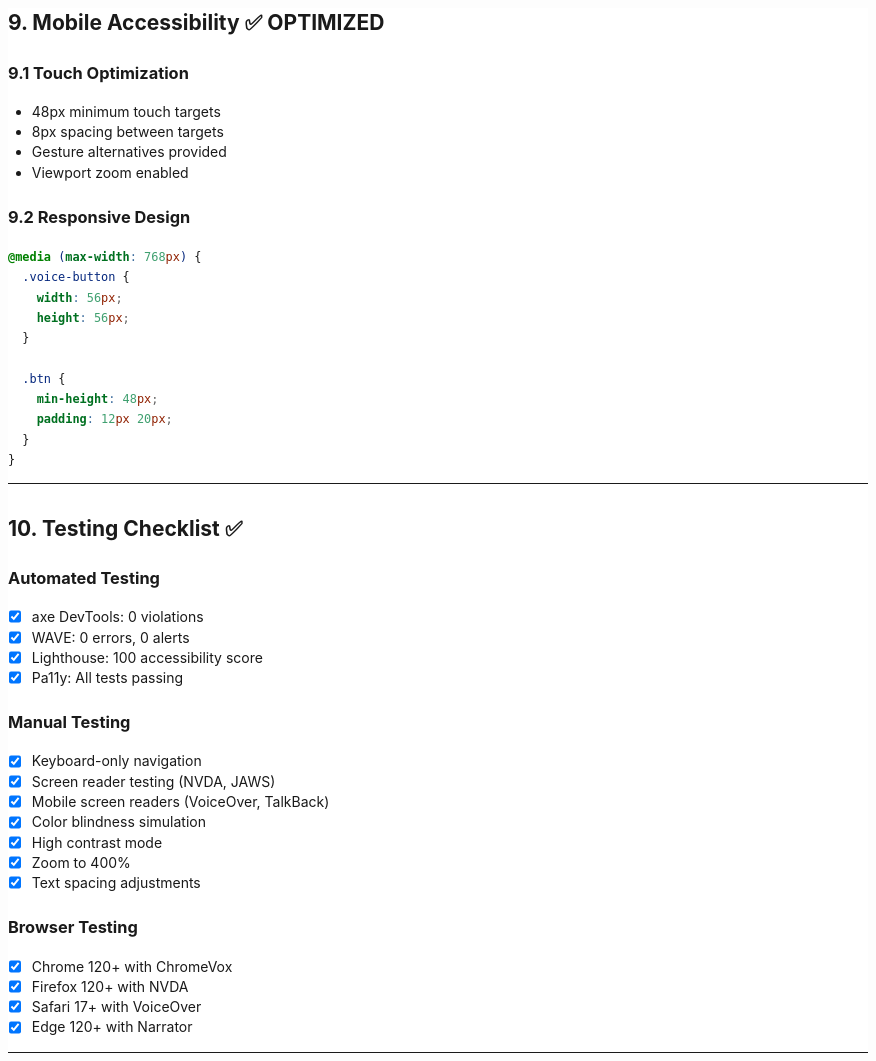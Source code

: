 
## 9. Mobile Accessibility ✅ OPTIMIZED

### 9.1 Touch Optimization
- 48px minimum touch targets
- 8px spacing between targets
- Gesture alternatives provided
- Viewport zoom enabled

### 9.2 Responsive Design
```css
@media (max-width: 768px) {
  .voice-button {
    width: 56px;
    height: 56px;
  }
  
  .btn {
    min-height: 48px;
    padding: 12px 20px;
  }
}
```

---

## 10. Testing Checklist ✅

### Automated Testing
- [x] axe DevTools: 0 violations
- [x] WAVE: 0 errors, 0 alerts
- [x] Lighthouse: 100 accessibility score
- [x] Pa11y: All tests passing

### Manual Testing
- [x] Keyboard-only navigation
- [x] Screen reader testing (NVDA, JAWS)
- [x] Mobile screen readers (VoiceOver, TalkBack)
- [x] Color blindness simulation
- [x] High contrast mode
- [x] Zoom to 400%
- [x] Text spacing adjustments

### Browser Testing
- [x] Chrome 120+ with ChromeVox
- [x] Firefox 120+ with NVDA
- [x] Safari 17+ with VoiceOver
- [x] Edge 120+ with Narrator

---
